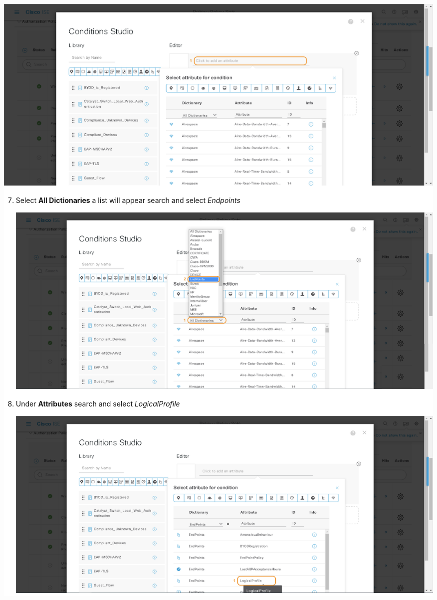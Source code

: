   ![json](./images/ISE-PolicySets-Authorization-2.png?raw=true "Import JSON")

7. Select **All Dictionaries** a list will appear search and select *Endpoints*

   ![json](./images/ISE-PolicySets-Authorization-3.png?raw=true "Import JSON")

8. Under **Attributes** search and select *LogicalProfile*

   ![json](./images/ISE-PolicySets-Authorization-4.png?raw=true "Import JSON")